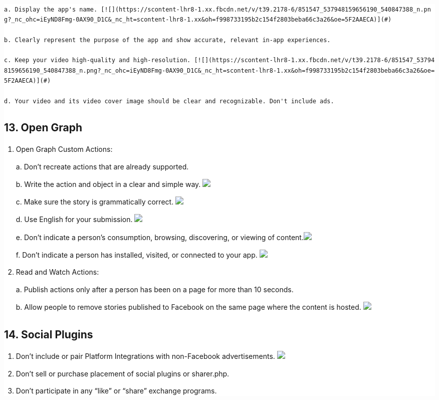     a. Display the app's name. [![](https://scontent-lhr8-1.xx.fbcdn.net/v/t39.2178-6/851547_537948159656190_540847388_n.png?_nc_ohc=iEyND8Fmg-0AX90_D1C&_nc_ht=scontent-lhr8-1.xx&oh=f998733195b2c154f2803beba66c3a26&oe=5F2AAECA)](#)
    
    b. Clearly represent the purpose of the app and show accurate, relevant in-app experiences.
    
    c. Keep your video high-quality and high-resolution. [![](https://scontent-lhr8-1.xx.fbcdn.net/v/t39.2178-6/851547_537948159656190_540847388_n.png?_nc_ohc=iEyND8Fmg-0AX90_D1C&_nc_ht=scontent-lhr8-1.xx&oh=f998733195b2c154f2803beba66c3a26&oe=5F2AAECA)](#)
    
    d. Your video and its video cover image should be clear and recognizable. Don't include ads.
    

13\. Open Graph
---------------

1.  Open Graph Custom Actions:
    
    a. Don’t recreate actions that are already supported.
    
    b. Write the action and object in a clear and simple way. [![](https://scontent-lhr8-1.xx.fbcdn.net/v/t39.2178-6/851547_537948159656190_540847388_n.png?_nc_ohc=iEyND8Fmg-0AX90_D1C&_nc_ht=scontent-lhr8-1.xx&oh=f998733195b2c154f2803beba66c3a26&oe=5F2AAECA)](#)
    
    c. Make sure the story is grammatically correct. [![](https://scontent-lhr8-1.xx.fbcdn.net/v/t39.2178-6/851547_537948159656190_540847388_n.png?_nc_ohc=iEyND8Fmg-0AX90_D1C&_nc_ht=scontent-lhr8-1.xx&oh=f998733195b2c154f2803beba66c3a26&oe=5F2AAECA)](#)
    
    d. Use English for your submission. [![](https://scontent-lhr8-1.xx.fbcdn.net/v/t39.2178-6/851547_537948159656190_540847388_n.png?_nc_ohc=iEyND8Fmg-0AX90_D1C&_nc_ht=scontent-lhr8-1.xx&oh=f998733195b2c154f2803beba66c3a26&oe=5F2AAECA)](#)
    
    e. Don’t indicate a person’s consumption, browsing, discovering, or viewing of content.[![](https://scontent-lhr8-1.xx.fbcdn.net/v/t39.2178-6/851547_537948159656190_540847388_n.png?_nc_ohc=iEyND8Fmg-0AX90_D1C&_nc_ht=scontent-lhr8-1.xx&oh=f998733195b2c154f2803beba66c3a26&oe=5F2AAECA)](#)
    
    f. Don’t indicate a person has installed, visited, or connected to your app. [![](https://scontent-lhr8-1.xx.fbcdn.net/v/t39.2178-6/851547_537948159656190_540847388_n.png?_nc_ohc=iEyND8Fmg-0AX90_D1C&_nc_ht=scontent-lhr8-1.xx&oh=f998733195b2c154f2803beba66c3a26&oe=5F2AAECA)](#)
    
2.  Read and Watch Actions:
    
    a. Publish actions only after a person has been on a page for more than 10 seconds.
    
    b. Allow people to remove stories published to Facebook on the same page where the content is hosted. [![](https://scontent-lhr8-1.xx.fbcdn.net/v/t39.2178-6/851547_537948159656190_540847388_n.png?_nc_ohc=iEyND8Fmg-0AX90_D1C&_nc_ht=scontent-lhr8-1.xx&oh=f998733195b2c154f2803beba66c3a26&oe=5F2AAECA)](#)
    

14\. Social Plugins
-------------------

1.  Don’t include or pair Platform Integrations with non-Facebook advertisements. [![](https://scontent-lhr8-1.xx.fbcdn.net/v/t39.2178-6/851547_537948159656190_540847388_n.png?_nc_ohc=iEyND8Fmg-0AX90_D1C&_nc_ht=scontent-lhr8-1.xx&oh=f998733195b2c154f2803beba66c3a26&oe=5F2AAECA)](#)
    
2.  Don’t sell or purchase placement of social plugins or sharer.php.
    
3.  Don’t participate in any “like” or “share” exchange programs.
    